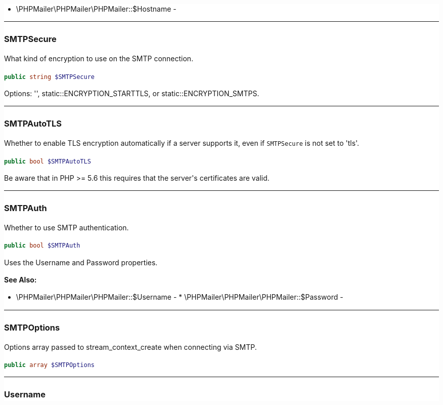 * \PHPMailer\PHPMailer\PHPMailer::$Hostname -

***

### SMTPSecure

What kind of encryption to use on the SMTP connection.

```php
public string $SMTPSecure
```

Options: '', static::ENCRYPTION_STARTTLS, or static::ENCRYPTION_SMTPS.




***

### SMTPAutoTLS

Whether to enable TLS encryption automatically if a server supports it,
even if `SMTPSecure` is not set to 'tls'.

```php
public bool $SMTPAutoTLS
```

Be aware that in PHP >= 5.6 this requires that the server's certificates are valid.




***

### SMTPAuth

Whether to use SMTP authentication.

```php
public bool $SMTPAuth
```

Uses the Username and Password properties.

**See Also:**

* \PHPMailer\PHPMailer\PHPMailer::$Username - * \PHPMailer\PHPMailer\PHPMailer::$Password -

***

### SMTPOptions

Options array passed to stream_context_create when connecting via SMTP.

```php
public array $SMTPOptions
```

***

### Username
